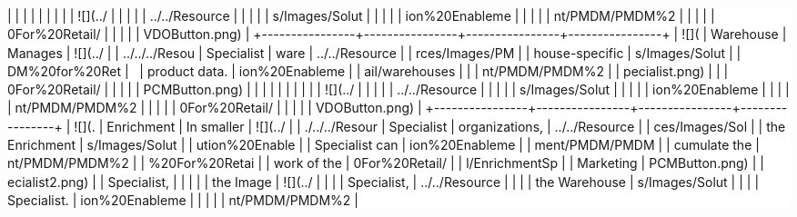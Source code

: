 |                |                |                |                |
|                |                |                | ![](../        |
|                |                |                | ../../Resource |
|                |                |                | s/Images/Solut |
|                |                |                | ion%20Enableme |
|                |                |                | nt/PMDM/PMDM%2 |
|                |                |                | 0For%20Retail/ |
|                |                |                | VDOButton.png) |
+----------------+----------------+----------------+----------------+
| ![](           | Warehouse      | Manages        | ![](../        |
| ../../../Resou | Specialist     | ware           | ../../Resource |
| rces/Images/PM |                | house-specific | s/Images/Solut |
| DM%20for%20Ret |                | product data.  | ion%20Enableme |
| ail/warehouses |                |                | nt/PMDM/PMDM%2 |
| pecialist.png) |                |                | 0For%20Retail/ |
|                |                |                | PCMButton.png) |
|                |                |                |                |
|                |                |                | ![](../        |
|                |                |                | ../../Resource |
|                |                |                | s/Images/Solut |
|                |                |                | ion%20Enableme |
|                |                |                | nt/PMDM/PMDM%2 |
|                |                |                | 0For%20Retail/ |
|                |                |                | VDOButton.png) |
+----------------+----------------+----------------+----------------+
| ![](.          | Enrichment     | In smaller     | ![](../        |
| ./../../Resour | Specialist     | organizations, | ../../Resource |
| ces/Images/Sol |                | the Enrichment | s/Images/Solut |
| ution%20Enable |                | Specialist can | ion%20Enableme |
| ment/PMDM/PMDM |                | cumulate the   | nt/PMDM/PMDM%2 |
| %20For%20Retai |                | work of the    | 0For%20Retail/ |
| l/EnrichmentSp |                | Marketing      | PCMButton.png) |
| ecialist2.png) |                | Specialist,    |                |
|                |                | the Image      | ![](../        |
|                |                | Specialist,    | ../../Resource |
|                |                | the Warehouse  | s/Images/Solut |
|                |                | Specialist.    | ion%20Enableme |
|                |                |                | nt/PMDM/PMDM%2 |